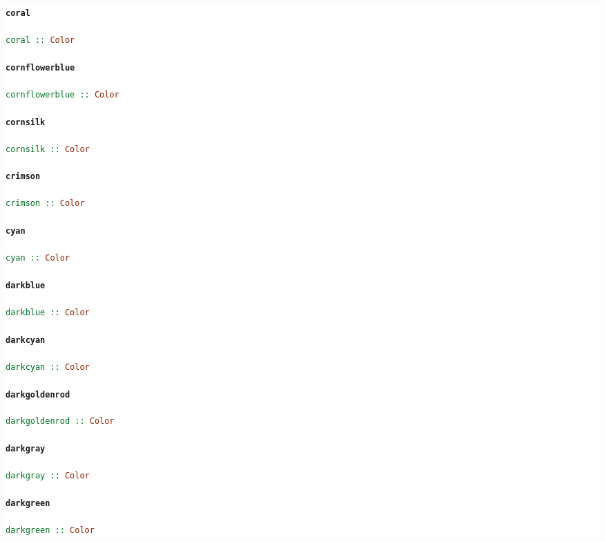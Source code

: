 #### `coral`

``` purescript
coral :: Color
```

#### `cornflowerblue`

``` purescript
cornflowerblue :: Color
```

#### `cornsilk`

``` purescript
cornsilk :: Color
```

#### `crimson`

``` purescript
crimson :: Color
```

#### `cyan`

``` purescript
cyan :: Color
```

#### `darkblue`

``` purescript
darkblue :: Color
```

#### `darkcyan`

``` purescript
darkcyan :: Color
```

#### `darkgoldenrod`

``` purescript
darkgoldenrod :: Color
```

#### `darkgray`

``` purescript
darkgray :: Color
```

#### `darkgreen`

``` purescript
darkgreen :: Color
```
